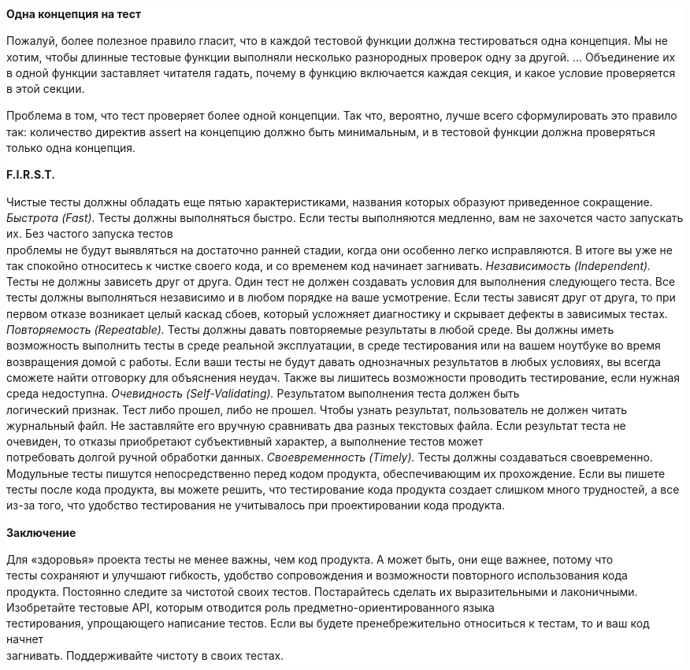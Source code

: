 **Одна концепция на тест**

Пожалуй, более полезное правило гласит, что в каждой тестовой функции должна 
тестироваться одна концепция. Мы не хотим, чтобы длинные тестовые функции 
выполняли несколько разнородных проверок одну за другой. ... Объединение их в одной функции заставляет читателя гадать, почему в функцию включается каждая секция, и какое условие проверяется в этой секции. 

Проблема в том, что тест проверяет более одной концепции. Так что, вероятно, лучше всего сформулировать это правило так: количество директив assert на концепцию должно быть минимальным, и в тестовой функции должна проверяться только одна концепция.

**F.I.R.S.T.**

Чистые тесты должны обладать еще пятью характеристиками, названия которых 
образуют приведенное сокращение. 
*Быстрота (Fast).* Тесты должны выполняться быстро. Если тесты выполняются 
медленно, вам не захочется часто запускать их. Без частого запуска тестов  
проблемы не будут выявляться на достаточно ранней стадии, когда они особенно 
легко исправляются. В итоге вы уже не так спокойно относитесь к чистке своего 
кода, и со временем код начинает загнивать. 
*Независимость (Independent).* Тесты не должны зависеть друг от друга. Один 
тест не должен создавать условия для выполнения следующего теста. Все тесты 
должны выполняться независимо и в любом порядке на ваше усмотрение. Если 
тесты зависят друг от друга, то при первом отказе возникает целый каскад сбоев, 
который усложняет диагностику и скрывает дефекты в зависимых тестах. 
*Повторяемость (Repeatable).* Тесты должны давать повторяемые результаты 
в любой среде. Вы должны иметь возможность выполнить тесты в среде реальной 
эксплуатации, в среде тестирования или на вашем ноутбуке во время  
возвращения домой с работы. Если ваши тесты не будут давать однозначных результатов 
в любых условиях, вы всегда сможете найти отговорку для объяснения неудач. 
Также вы лишитесь возможности проводить тестирование, если нужная среда 
недоступна. 
*Очевидность (Self-Validating).* Результатом выполнения теста должен быть  
логический признак. Тест либо прошел, либо не прошел. Чтобы узнать результат, 
пользователь не должен читать журнальный файл. Не заставляйте его вручную 
сравнивать два разных текстовых файла. Если результат теста не очевиден, то 
отказы приобретают субъективный характер, а выполнение тестов может  
потребовать долгой ручной обработки данных. 
*Своевременность (Timely).* Тесты должны создаваться своевременно.  
Модульные тесты пишутся непосредственно перед кодом продукта, обеспечивающим их прохождение. Если вы пишете тесты после кода продукта, вы можете решить, что 
тестирование кода продукта создает слишком много трудностей, а все из-за того, 
что удобство тестирования не учитывалось при проектировании кода продукта. 

**Заключение**

Для «здоровья» проекта тесты не 
менее важны, чем код продукта. А может быть, они еще важнее, потому что  
тесты сохраняют и улучшают гибкость, удобство сопровождения и возможности 
повторного использования кода продукта. Постоянно следите за чистотой своих 
тестов. Постарайтесь сделать их выразительными и лаконичными. Изобретайте 
тестовые API, которым отводится роль предметно-ориентированного языка  
тестирования, упрощающего написание тестов. 
Если вы будете пренебрежительно относиться к тестам, то и ваш код начнет  
загнивать. Поддерживайте чистоту в своих тестах.
